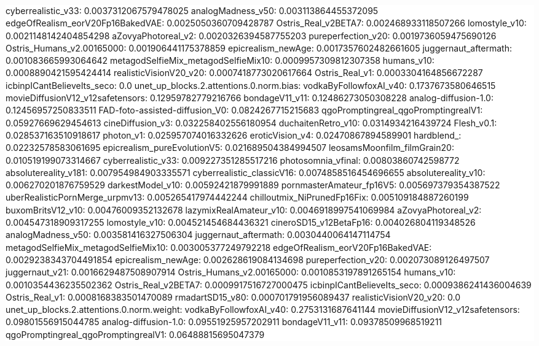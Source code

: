   cyberrealistic_v33: 0.0037312067579478025
  analogMadness_v50: 0.003113864455372095
  edgeOfRealism_eorV20Fp16BakedVAE: 0.0025050360709428787
  Ostris_Real_v2BETA7: 0.002468933118507266
  lomostyle_v10: 0.0021148142404854298
  aZovyaPhotoreal_v2: 0.0020326394587755203
  pureperfection_v20: 0.0019736059475690126
  Ostris_Humans_v2.00165000: 0.001906441175378859
  epicrealism_newAge: 0.0017357602482661605
  juggernaut_aftermath: 0.001083665993064642
  metagodSelfieMix_metagodSelfieMix10: 0.0009957309812307358
  humans_v10: 0.0008890421595424414
  realisticVisionV20_v20: 0.0007418773020617664
  Ostris_Real_v1: 0.0003304164856672287
  icbinpICantBelieveIts_seco: 0.0
unet_up_blocks.2.attentions.0.norm.bias:
  vodkaByFollowfoxAI_v40: 0.1737673580646515
  movieDiffusionV12_v12safetensors: 0.12959782779216766
  bondageV11_v11: 0.12486273050308228
  analog-diffusion-1.0: 0.12456957250833511
  FAD-foto-assisted-diffusion_V0: 0.0824267715215683
  qgoPromptingreal_qgoPromptingrealV1: 0.05927669629454613
  cineDiffusion_v3: 0.032258402556180954
  duchaitenRetro_v10: 0.0314934216439724
  Flesh_v0.1: 0.028537163510918617
  photon_v1: 0.025957074016332626
  eroticVision_v4: 0.02470867894589901
  hardblend_: 0.02232578583061695
  epicrealism_pureEvolutionV5: 0.021689504384994507
  leosamsMoonfilm_filmGrain20: 0.010519199073314667
  cyberrealistic_v33: 0.009227351285517216
  photosomnia_vfinal: 0.00803860742598772
  absolutereality_v181: 0.007954984903335571
  cyberrealistic_classicV16: 0.0074858516454696655
  absolutereality_v10: 0.006270201876759529
  darkestModel_v10: 0.00592421879991889
  pornmasterAmateur_fp16V5: 0.005697379354387522
  uberRealisticPornMerge_urpmv13: 0.005265417974442244
  chilloutmix_NiPrunedFp16Fix: 0.005109184887260199
  buxomBritsV12_v10: 0.00476009352132678
  lazymixRealAmateur_v10: 0.0046918997541069984
  aZovyaPhotoreal_v2: 0.004547318909317255
  lomostyle_v10: 0.004521454684436321
  cineroSD15_v12BetaFp16: 0.004026804119348526
  analogMadness_v50: 0.003581416327506304
  juggernaut_aftermath: 0.0030440064147114754
  metagodSelfieMix_metagodSelfieMix10: 0.003005377249792218
  edgeOfRealism_eorV20Fp16BakedVAE: 0.0029238343704491854
  epicrealism_newAge: 0.002628619084134698
  pureperfection_v20: 0.002073089126497507
  juggernaut_v21: 0.0016629487508907914
  Ostris_Humans_v2.00165000: 0.0010853197891265154
  humans_v10: 0.0010354436235502362
  Ostris_Real_v2BETA7: 0.0009917516727000475
  icbinpICantBelieveIts_seco: 0.0009386241436004639
  Ostris_Real_v1: 0.0008168383501470089
  rmadartSD15_v80: 0.000701791956089437
  realisticVisionV20_v20: 0.0
unet_up_blocks.2.attentions.0.norm.weight:
  vodkaByFollowfoxAI_v40: 0.2753131687641144
  movieDiffusionV12_v12safetensors: 0.09801556915044785
  analog-diffusion-1.0: 0.09551925957202911
  bondageV11_v11: 0.09378509968519211
  qgoPromptingreal_qgoPromptingrealV1: 0.06488815695047379